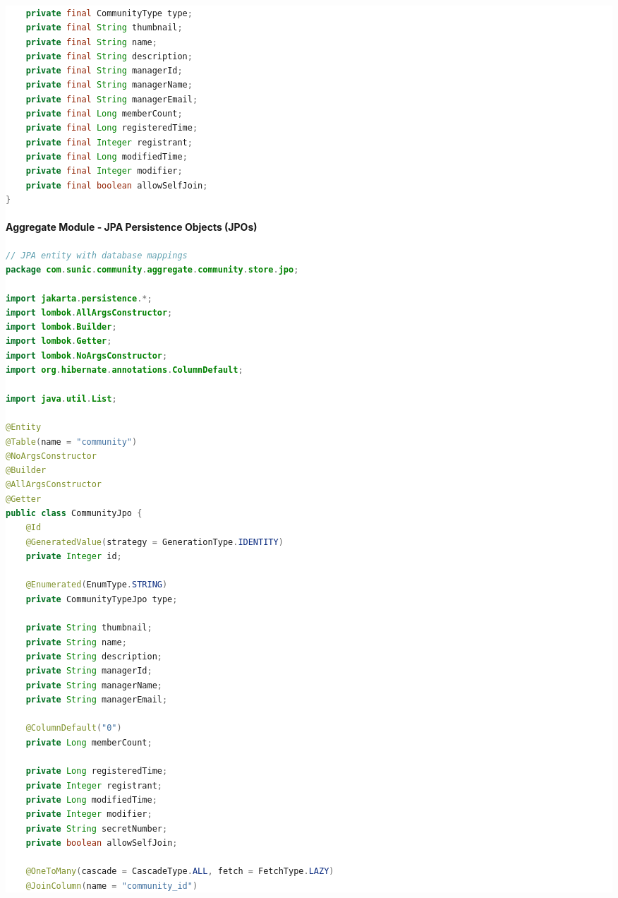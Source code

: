 ```java
    private final CommunityType type;
    private final String thumbnail;
    private final String name;
    private final String description;
    private final String managerId;
    private final String managerName;
    private final String managerEmail;
    private final Long memberCount;
    private final Long registeredTime;
    private final Integer registrant;
    private final Long modifiedTime;
    private final Integer modifier;
    private final boolean allowSelfJoin;
}
```

#### Aggregate Module - JPA Persistence Objects (JPOs)
```java
// JPA entity with database mappings
package com.sunic.community.aggregate.community.store.jpo;

import jakarta.persistence.*;
import lombok.AllArgsConstructor;
import lombok.Builder;
import lombok.Getter;
import lombok.NoArgsConstructor;
import org.hibernate.annotations.ColumnDefault;

import java.util.List;

@Entity
@Table(name = "community")
@NoArgsConstructor
@Builder
@AllArgsConstructor
@Getter
public class CommunityJpo {
    @Id
    @GeneratedValue(strategy = GenerationType.IDENTITY)
    private Integer id;

    @Enumerated(EnumType.STRING)
    private CommunityTypeJpo type;
    
    private String thumbnail;
    private String name;
    private String description;
    private String managerId;
    private String managerName;
    private String managerEmail;

    @ColumnDefault("0")
    private Long memberCount;

    private Long registeredTime;
    private Integer registrant;
    private Long modifiedTime;
    private Integer modifier;
    private String secretNumber;
    private boolean allowSelfJoin;

    @OneToMany(cascade = CascadeType.ALL, fetch = FetchType.LAZY)
    @JoinColumn(name = "community_id")
```